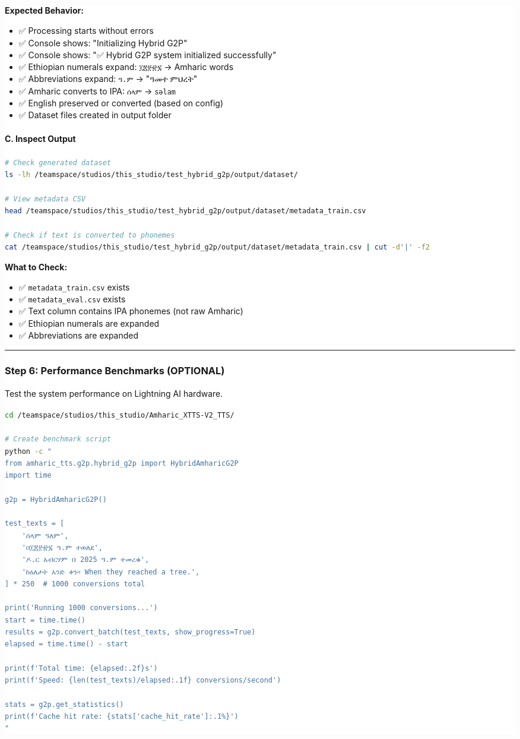 **Expected Behavior:**
- ✅ Processing starts without errors
- ✅ Console shows: "Initializing Hybrid G2P"
- ✅ Console shows: "✅ Hybrid G2P system initialized successfully"
- ✅ Ethiopian numerals expand: `፲፰፻፹፯` → Amharic words
- ✅ Abbreviations expand: `ዓ.ም` → "ዓመተ ምህረት"
- ✅ Amharic converts to IPA: `ሰላም` → `səlam`
- ✅ English preserved or converted (based on config)
- ✅ Dataset files created in output folder

#### **C. Inspect Output**

```bash
# Check generated dataset
ls -lh /teamspace/studios/this_studio/test_hybrid_g2p/output/dataset/

# View metadata CSV
head /teamspace/studios/this_studio/test_hybrid_g2p/output/dataset/metadata_train.csv

# Check if text is converted to phonemes
cat /teamspace/studios/this_studio/test_hybrid_g2p/output/dataset/metadata_train.csv | cut -d'|' -f2
```

**What to Check:**
- ✅ `metadata_train.csv` exists
- ✅ `metadata_eval.csv` exists
- ✅ Text column contains IPA phonemes (not raw Amharic)
- ✅ Ethiopian numerals are expanded
- ✅ Abbreviations are expanded

---

### **Step 6: Performance Benchmarks** (OPTIONAL)

Test the system performance on Lightning AI hardware.

```bash
cd /teamspace/studios/this_studio/Amharic_XTTS-V2_TTS/

# Create benchmark script
python -c "
from amharic_tts.g2p.hybrid_g2p import HybridAmharicG2P
import time

g2p = HybridAmharicG2P()

test_texts = [
    'ሰላም ዓለም',
    'በ፲፰፻፹፯ ዓ.ም ተወለደ',
    'ዶ.ር አብርሃም በ 2025 ዓ.ም ተመረቁ',
    'ከዕለታት አንድ ቀን። When they reached a tree.',
] * 250  # 1000 conversions total

print('Running 1000 conversions...')
start = time.time()
results = g2p.convert_batch(test_texts, show_progress=True)
elapsed = time.time() - start

print(f'Total time: {elapsed:.2f}s')
print(f'Speed: {len(test_texts)/elapsed:.1f} conversions/second')

stats = g2p.get_statistics()
print(f'Cache hit rate: {stats['cache_hit_rate']:.1%}')
"
```
